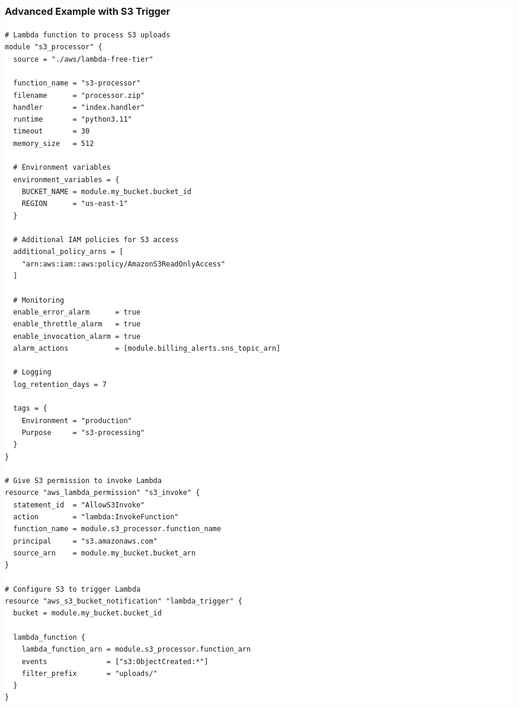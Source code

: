 ### Advanced Example with S3 Trigger

```hcl
# Lambda function to process S3 uploads
module "s3_processor" {
  source = "./aws/lambda-free-tier"
  
  function_name = "s3-processor"
  filename      = "processor.zip"
  handler       = "index.handler"
  runtime       = "python3.11"
  timeout       = 30
  memory_size   = 512
  
  # Environment variables
  environment_variables = {
    BUCKET_NAME = module.my_bucket.bucket_id
    REGION      = "us-east-1"
  }
  
  # Additional IAM policies for S3 access
  additional_policy_arns = [
    "arn:aws:iam::aws:policy/AmazonS3ReadOnlyAccess"
  ]
  
  # Monitoring
  enable_error_alarm      = true
  enable_throttle_alarm   = true
  enable_invocation_alarm = true
  alarm_actions           = [module.billing_alerts.sns_topic_arn]
  
  # Logging
  log_retention_days = 7
  
  tags = {
    Environment = "production"
    Purpose     = "s3-processing"
  }
}

# Give S3 permission to invoke Lambda
resource "aws_lambda_permission" "s3_invoke" {
  statement_id  = "AllowS3Invoke"
  action        = "lambda:InvokeFunction"
  function_name = module.s3_processor.function_name
  principal     = "s3.amazonaws.com"
  source_arn    = module.my_bucket.bucket_arn
}

# Configure S3 to trigger Lambda
resource "aws_s3_bucket_notification" "lambda_trigger" {
  bucket = module.my_bucket.bucket_id

  lambda_function {
    lambda_function_arn = module.s3_processor.function_arn
    events              = ["s3:ObjectCreated:*"]
    filter_prefix       = "uploads/"
  }
}
```
